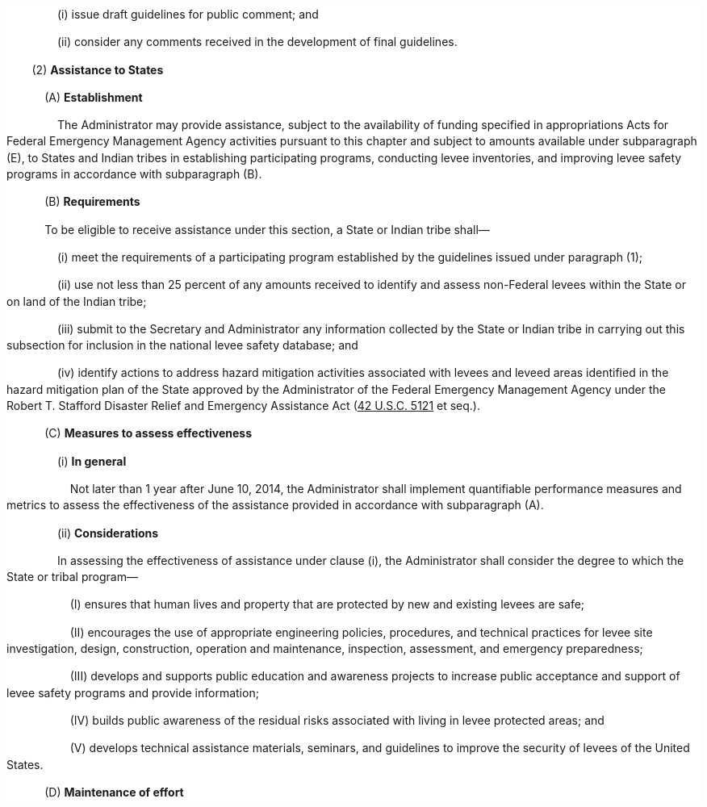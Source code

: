                 (i) issue draft guidelines for public comment; and

                (ii) consider any comments received in the development of final guidelines.

        (2) __Assistance to States__ 

            (A) __Establishment__ 

                The Administrator may provide assistance, subject to the availability of funding specified in appropriations Acts for Federal Emergency Management Agency activities pursuant to this chapter and subject to amounts available under subparagraph (E), to States and Indian tribes in establishing participating programs, conducting levee inventories, and improving levee safety programs in accordance with subparagraph (B).

            (B) __Requirements__ 

            To be eligible to receive assistance under this section, a State or Indian tribe shall—

                (i) meet the requirements of a participating program established by the guidelines issued under paragraph (1);

                (ii) use not less than 25 percent of any amounts received to identify and assess non-Federal levees within the State or on land of the Indian tribe;

                (iii) submit to the Secretary and Administrator any information collected by the State or Indian tribe in carrying out this subsection for inclusion in the national levee safety database; and

                (iv) identify actions to address hazard mitigation activities associated with levees and leveed areas identified in the hazard mitigation plan of the State approved by the Administrator of the Federal Emergency Management Agency under the Robert T. Stafford Disaster Relief and Emergency Assistance Act ([42 U.S.C. 5121][/us/usc/t42/s5121] et seq.).

            (C) __Measures to assess effectiveness__ 

                (i) __In general__ 

                    Not later than 1 year after June 10, 2014, the Administrator shall implement quantifiable performance measures and metrics to assess the effectiveness of the assistance provided in accordance with subparagraph (A).

                (ii) __Considerations__ 

                In assessing the effectiveness of assistance under clause (i), the Administrator shall consider the degree to which the State or tribal program—

                    (I) ensures that human lives and property that are protected by new and existing levees are safe;

                    (II) encourages the use of appropriate engineering policies, procedures, and technical practices for levee site investigation, design, construction, operation and maintenance, inspection, assessment, and emergency preparedness;

                    (III) develops and supports public education and awareness projects to increase public acceptance and support of levee safety programs and provide information;

                    (IV) builds public awareness of the residual risks associated with living in levee protected areas; and

                    (V) develops technical assistance materials, seminars, and guidelines to improve the security of levees of the United States.

            (D) __Maintenance of effort__ 


[/us/usc/t42/s5121]: https://publicdocs.github.io/go/links?ns=uslm&ref=%2Fus%2Fusc%2Ft42%2Fs5121
[/us/pl/106/390]: https://publicdocs.github.io/go/links?ns=uslm&ref=%2Fus%2Fpl%2F106%2F390
[/us/stat/114/1552]: https://publicdocs.github.io/go/links?ns=uslm&ref=%2Fus%2Fstat%2F114%2F1552
[/us/usc/t33/s701n]: https://publicdocs.github.io/go/links?ns=uslm&ref=%2Fus%2Fusc%2Ft33%2Fs701n
[/us/pl/112/141/s100226/b/2]: https://publicdocs.github.io/go/links?ns=uslm&ref=%2Fus%2Fpl%2F112%2F141%2Fs100226%2Fb%2F2
[/us/usc/t42/s4101]: https://publicdocs.github.io/go/links?ns=uslm&ref=%2Fus%2Fusc%2Ft42%2Fs4101
[/us/stat/126/942]: https://publicdocs.github.io/go/links?ns=uslm&ref=%2Fus%2Fstat%2F126%2F942
[/us/usc/t42/s4011]: https://publicdocs.github.io/go/links?ns=uslm&ref=%2Fus%2Fusc%2Ft42%2Fs4011
[/us/pl/110/114/tIX]: https://publicdocs.github.io/go/links?ns=uslm&ref=%2Fus%2Fpl%2F110%2F114%2FtIX
[/us/pl/113/121/tIII]: https://publicdocs.github.io/go/links?ns=uslm&ref=%2Fus%2Fpl%2F113%2F121%2FtIII
[/us/stat/128/1293]: https://publicdocs.github.io/go/links?ns=uslm&ref=%2Fus%2Fstat%2F128%2F1293
[/us/pl/93/288]: https://publicdocs.github.io/go/links?ns=uslm&ref=%2Fus%2Fpl%2F93%2F288
[/us/stat/88/143]: https://publicdocs.github.io/go/links?ns=uslm&ref=%2Fus%2Fstat%2F88%2F143
[/us/usc/t42/s5121]: https://publicdocs.github.io/go/links?ns=uslm&ref=%2Fus%2Fusc%2Ft42%2Fs5121
[/us/pl/106/390]: https://publicdocs.github.io/go/links?ns=uslm&ref=%2Fus%2Fpl%2F106%2F390
[/us/stat/114/1552]: https://publicdocs.github.io/go/links?ns=uslm&ref=%2Fus%2Fstat%2F114%2F1552
[/us/usc/t42/s5121]: https://publicdocs.github.io/go/links?ns=uslm&ref=%2Fus%2Fusc%2Ft42%2Fs5121
[/us/pl/90/448]: https://publicdocs.github.io/go/links?ns=uslm&ref=%2Fus%2Fpl%2F90%2F448
[/us/stat/82/572]: https://publicdocs.github.io/go/links?ns=uslm&ref=%2Fus%2Fstat%2F82%2F572
[/us/usc/t42/s4001]: https://publicdocs.github.io/go/links?ns=uslm&ref=%2Fus%2Fusc%2Ft42%2Fs4001
[/us/pl/110/114/s9005]: https://publicdocs.github.io/go/links?ns=uslm&ref=%2Fus%2Fpl%2F110%2F114%2Fs9005
[/us/usc/t33/s3304]: https://publicdocs.github.io/go/links?ns=uslm&ref=%2Fus%2Fusc%2Ft33%2Fs3304
[/us/pl/113/121/tIII]: https://publicdocs.github.io/go/links?ns=uslm&ref=%2Fus%2Fpl%2F113%2F121%2FtIII
[/us/stat/128/1300]: https://publicdocs.github.io/go/links?ns=uslm&ref=%2Fus%2Fstat%2F128%2F1300
[/us/usc/t33/s2213]: https://publicdocs.github.io/go/links?ns=uslm&ref=%2Fus%2Fusc%2Ft33%2Fs2213
[/us/usc/t33/s2282d]: https://publicdocs.github.io/go/links?ns=uslm&ref=%2Fus%2Fusc%2Ft33%2Fs2282d
[/us/pl/110/114/s2]: https://publicdocs.github.io/go/links?ns=uslm&ref=%2Fus%2Fpl%2F110%2F114%2Fs2
[/us/usc/t33/s2201]: https://publicdocs.github.io/go/links?ns=uslm&ref=%2Fus%2Fusc%2Ft33%2Fs2201